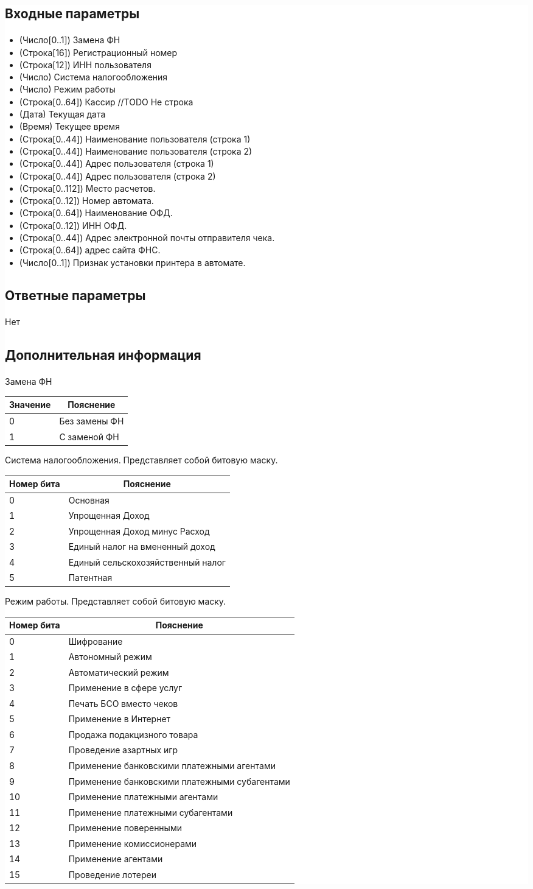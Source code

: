 ## Входные параметры
 * (Число[0..1]) Замена ФН
 * (Строка[16]) Регистрационный номер
 * (Строка[12]) ИНН пользователя
 * (Число) Система налогообложения
 * (Число) Режим работы
 * (Строка[0..64]) Кассир  //TODO Не строка
 * (Дата) Текущая дата
 * (Время) Текущее время
 * (Строка[0..44]) Наименование пользователя (строка 1)
 * (Строка[0..44]) Наименование пользователя (строка 2)
 * (Строка[0..44]) Адрес пользователя (строка 1)
 * (Строка[0..44]) Адрес пользователя (строка 2)
 * (Строка[0..112]) Место расчетов.
 * (Строка[0..12]) Номер автомата.
 * (Строка[0..64]) Наименование ОФД.
 * (Строка[0..12]) ИНН ОФД.
 * (Строка[0..44]) Адрес электронной почты отправителя чека.
 * (Строка[0..64]) адрес сайта ФНС.
 * (Число[0..1]) Признак установки принтера в автомате.

## Ответные параметры
Нет

## Дополнительная информация
Замена ФН

Значение | Пояснение
--- | ---
0 | Без замены ФН
1 | С заменой ФН

Система налогообложения. Представляет собой битовую маску.

Номер бита | Пояснение
--- | ---
0 | Основная
1 | Упрощенная Доход
2 | Упрощенная Доход минус Расход
3 | Единый налог на вмененный доход
4 | Единый сельскохозяйственный налог
5 | Патентная

Режим работы. Представляет собой битовую маску.

Номер бита | Пояснение
--- | ---
0 | Шифрование
1 | Автономный режим
2 | Автоматический режим
3 | Применение в сфере услуг
4 | Печать БСО вместо чеков
5 | Применение в Интернет
6 | Продажа подакцизного товара
7 | Проведение азартных игр
8 | Применение банковскими платежными агентами
9 | Применение банковскими платежными субагентами
10 | Применение платежными агентами
11 | Применение платежными субагентами
12 | Применение поверенными
13 | Применение комиссионерами
14 | Применение агентами
15 | Проведение лотереи
